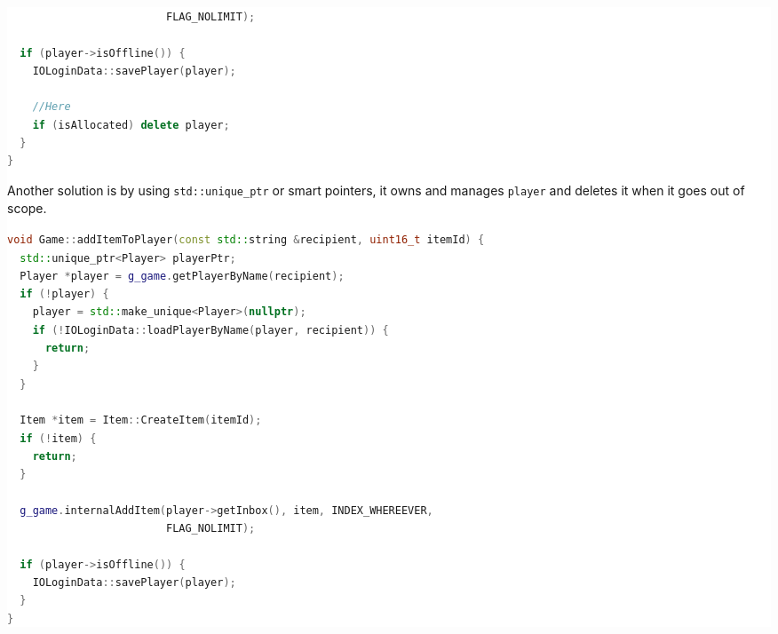 ```cpp
                         FLAG_NOLIMIT);

  if (player->isOffline()) {
    IOLoginData::savePlayer(player);

    //Here
    if (isAllocated) delete player;
  }
}
```

Another solution is by using `std::unique_ptr` or smart pointers, it owns and manages `player` and deletes it when it goes out of scope.
```cpp
void Game::addItemToPlayer(const std::string &recipient, uint16_t itemId) {
  std::unique_ptr<Player> playerPtr;
  Player *player = g_game.getPlayerByName(recipient);
  if (!player) {
    player = std::make_unique<Player>(nullptr);
    if (!IOLoginData::loadPlayerByName(player, recipient)) {
      return;
    }
  }

  Item *item = Item::CreateItem(itemId);
  if (!item) {
    return;
  }

  g_game.internalAddItem(player->getInbox(), item, INDEX_WHEREEVER,
                         FLAG_NOLIMIT);

  if (player->isOffline()) {
    IOLoginData::savePlayer(player);
  }
}
```